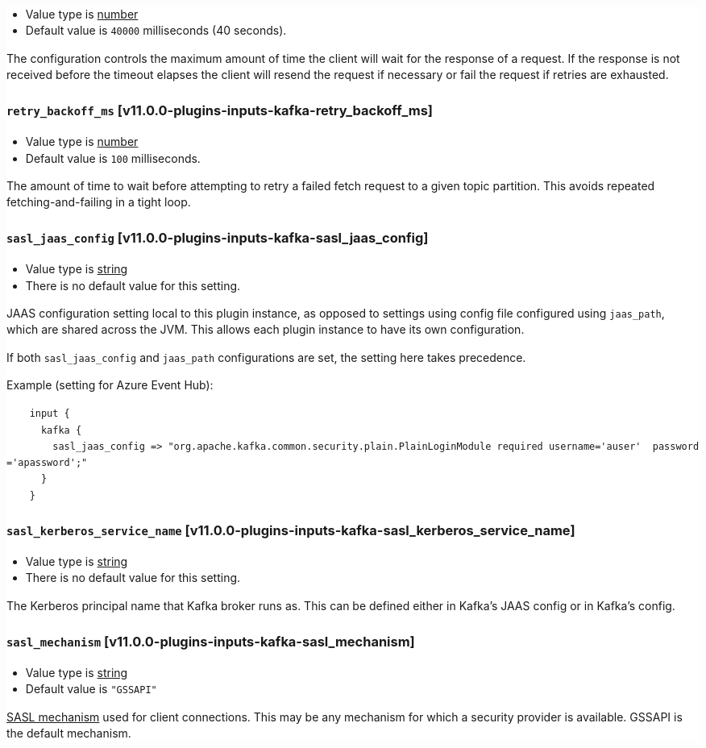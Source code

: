 * Value type is [number](/lsr/value-types.md#number)
* Default value is `40000` milliseconds (40 seconds).

The configuration controls the maximum amount of time the client will wait for the response of a request. If the response is not received before the timeout elapses the client will resend the request if necessary or fail the request if retries are exhausted.

### `retry_backoff_ms` [v11.0.0-plugins-inputs-kafka-retry_backoff_ms]

* Value type is [number](/lsr/value-types.md#number)
* Default value is `100` milliseconds.

The amount of time to wait before attempting to retry a failed fetch request to a given topic partition. This avoids repeated fetching-and-failing in a tight loop.

### `sasl_jaas_config` [v11.0.0-plugins-inputs-kafka-sasl_jaas_config]

* Value type is [string](/lsr/value-types.md#string)
* There is no default value for this setting.

JAAS configuration setting local to this plugin instance, as opposed to settings using config file configured using `jaas_path`, which are shared across the JVM. This allows each plugin instance to have its own configuration.

If both `sasl_jaas_config` and `jaas_path` configurations are set, the setting here takes precedence.

Example (setting for Azure Event Hub):

```
    input {
      kafka {
        sasl_jaas_config => "org.apache.kafka.common.security.plain.PlainLoginModule required username='auser'  password='apassword';"
      }
    }
```

### `sasl_kerberos_service_name` [v11.0.0-plugins-inputs-kafka-sasl_kerberos_service_name]

* Value type is [string](/lsr/value-types.md#string)
* There is no default value for this setting.

The Kerberos principal name that Kafka broker runs as. This can be defined either in Kafka’s JAAS config or in Kafka’s config.

### `sasl_mechanism` [v11.0.0-plugins-inputs-kafka-sasl_mechanism]

* Value type is [string](/lsr/value-types.md#string)
* Default value is `"GSSAPI"`

[SASL mechanism](http://kafka.apache.org/documentation.html#security_sasl) used for client connections. This may be any mechanism for which a security provider is available. GSSAPI is the default mechanism.
